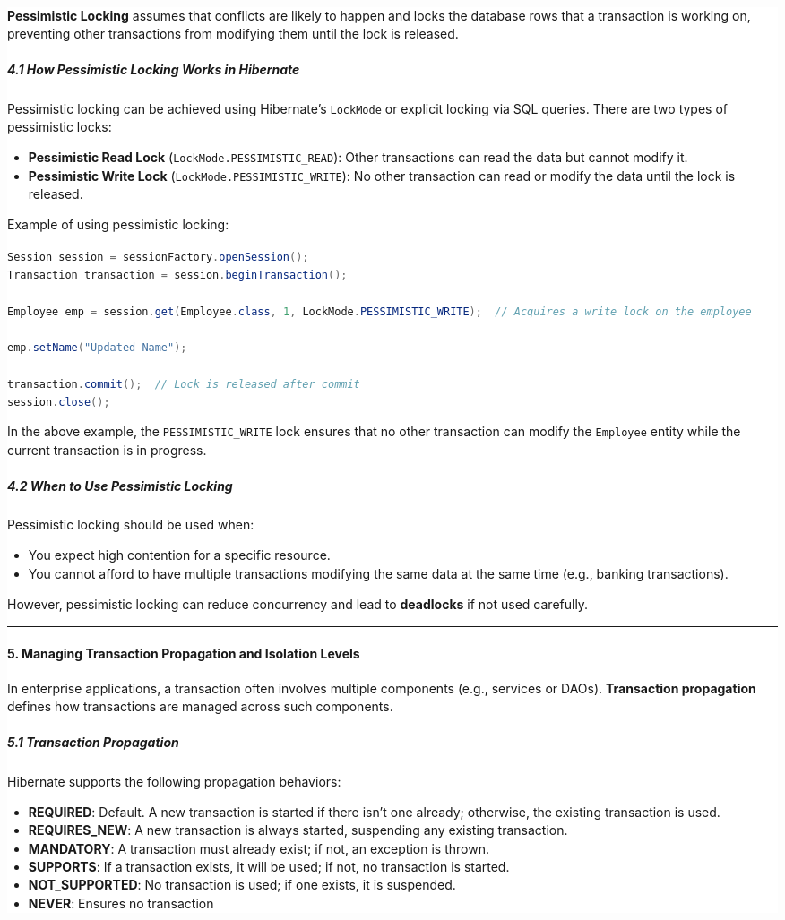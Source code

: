 **Pessimistic Locking** assumes that conflicts are likely to happen and locks the database rows that a transaction is working on, preventing other transactions from modifying them until the lock is released. 

##### **4.1 How Pessimistic Locking Works in Hibernate**

Pessimistic locking can be achieved using Hibernate’s `LockMode` or explicit locking via SQL queries. There are two types of pessimistic locks:
- **Pessimistic Read Lock** (`LockMode.PESSIMISTIC_READ`): Other transactions can read the data but cannot modify it.
- **Pessimistic Write Lock** (`LockMode.PESSIMISTIC_WRITE`): No other transaction can read or modify the data until the lock is released.

Example of using pessimistic locking:

```java
Session session = sessionFactory.openSession();
Transaction transaction = session.beginTransaction();

Employee emp = session.get(Employee.class, 1, LockMode.PESSIMISTIC_WRITE);  // Acquires a write lock on the employee

emp.setName("Updated Name");

transaction.commit();  // Lock is released after commit
session.close();
```

In the above example, the `PESSIMISTIC_WRITE` lock ensures that no other transaction can modify the `Employee` entity while the current transaction is in progress.

##### **4.2 When to Use Pessimistic Locking**

Pessimistic locking should be used when:
- You expect high contention for a specific resource.
- You cannot afford to have multiple transactions modifying the same data at the same time (e.g., banking transactions).

However, pessimistic locking can reduce concurrency and lead to **deadlocks** if not used carefully.

---

#### **5. Managing Transaction Propagation and Isolation Levels**

In enterprise applications, a transaction often involves multiple components (e.g., services or DAOs). **Transaction propagation** defines how transactions are managed across such components.

##### **5.1 Transaction Propagation**

Hibernate supports the following propagation behaviors:
- **REQUIRED**: Default. A new transaction is started if there isn’t one already; otherwise, the existing transaction is used.
- **REQUIRES_NEW**: A new transaction is always started, suspending any existing transaction.
- **MANDATORY**: A transaction must already exist; if not, an exception is thrown.
- **SUPPORTS**: If a transaction exists, it will be used; if not, no transaction is started.
- **NOT_SUPPORTED**: No transaction is used; if one exists, it is suspended.
- **NEVER**: Ensures no transaction
